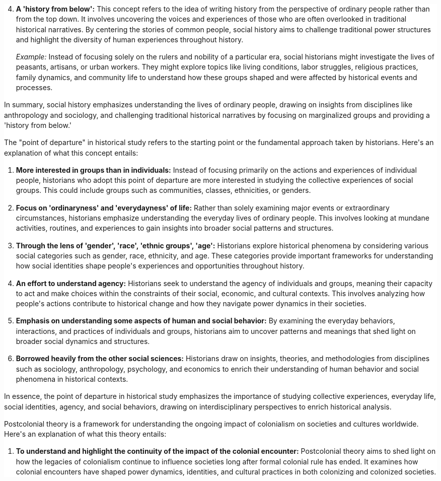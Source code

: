 4. **A 'history from below':** This concept refers to the idea of writing history from the perspective of ordinary people rather than from the top down. It involves uncovering the voices and experiences of those who are often overlooked in traditional historical narratives. By centering the stories of common people, social history aims to challenge traditional power structures and highlight the diversity of human experiences throughout history.

   *Example:* Instead of focusing solely on the rulers and nobility of a particular era, social historians might investigate the lives of peasants, artisans, or urban workers. They might explore topics like living conditions, labor struggles, religious practices, family dynamics, and community life to understand how these groups shaped and were affected by historical events and processes.

In summary, social history emphasizes understanding the lives of ordinary people, drawing on insights from disciplines like anthropology and sociology, and challenging traditional historical narratives by focusing on marginalized groups and providing a 'history from below.'

The "point of departure" in historical study refers to the starting point or the fundamental approach taken by historians. Here's an explanation of what this concept entails:

1. **More interested in groups than in individuals:** Instead of focusing primarily on the actions and experiences of individual people, historians who adopt this point of departure are more interested in studying the collective experiences of social groups. This could include groups such as communities, classes, ethnicities, or genders.

2. **Focus on 'ordinaryness' and 'everydayness' of life:** Rather than solely examining major events or extraordinary circumstances, historians emphasize understanding the everyday lives of ordinary people. This involves looking at mundane activities, routines, and experiences to gain insights into broader social patterns and structures.

3. **Through the lens of 'gender', 'race', 'ethnic groups', 'age':** Historians explore historical phenomena by considering various social categories such as gender, race, ethnicity, and age. These categories provide important frameworks for understanding how social identities shape people's experiences and opportunities throughout history.

4. **An effort to understand agency:** Historians seek to understand the agency of individuals and groups, meaning their capacity to act and make choices within the constraints of their social, economic, and cultural contexts. This involves analyzing how people's actions contribute to historical change and how they navigate power dynamics in their societies.

5. **Emphasis on understanding some aspects of human and social behavior:** By examining the everyday behaviors, interactions, and practices of individuals and groups, historians aim to uncover patterns and meanings that shed light on broader social dynamics and structures.

6. **Borrowed heavily from the other social sciences:** Historians draw on insights, theories, and methodologies from disciplines such as sociology, anthropology, psychology, and economics to enrich their understanding of human behavior and social phenomena in historical contexts.

In essence, the point of departure in historical study emphasizes the importance of studying collective experiences, everyday life, social identities, agency, and social behaviors, drawing on interdisciplinary perspectives to enrich historical analysis.

Postcolonial theory is a framework for understanding the ongoing impact of colonialism on societies and cultures worldwide. Here's an explanation of what this theory entails:

1. **To understand and highlight the continuity of the impact of the colonial encounter:** Postcolonial theory aims to shed light on how the legacies of colonialism continue to influence societies long after formal colonial rule has ended. It examines how colonial encounters have shaped power dynamics, identities, and cultural practices in both colonizing and colonized societies.
